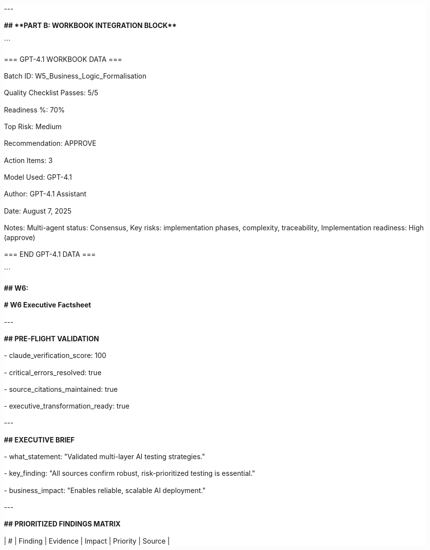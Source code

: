 \-\--

**\## \*\*PART B: WORKBOOK INTEGRATION BLOCK\*\***

\`\`\`

=== GPT-4.1 WORKBOOK DATA ===

Batch ID: W5_Business_Logic_Formalisation

Quality Checklist Passes: 5/5

Readiness %: 70%

Top Risk: Medium

Recommendation: APPROVE

Action Items: 3

Model Used: GPT-4.1

Author: GPT-4.1 Assistant

Date: August 7, 2025

Notes: Multi-agent status: Consensus, Key risks: implementation phases,
complexity, traceability, Implementation readiness: High (approve)

=== END GPT-4.1 DATA ===

\`\`\`

**\## W6:**

**\# W6 Executive Factsheet**

\-\--

**\## PRE-FLIGHT VALIDATION**

\- claude_verification_score: 100

\- critical_errors_resolved: true

\- source_citations_maintained: true

\- executive_transformation_ready: true

\-\--

**\## EXECUTIVE BRIEF**

\- what_statement: \"Validated multi-layer AI testing strategies.\"

\- key_finding: \"All sources confirm robust, risk-prioritized testing
is essential.\"

\- business_impact: \"Enables reliable, scalable AI deployment.\"

\-\--

**\## PRIORITIZED FINDINGS MATRIX**

\| \# \| Finding \| Evidence \| Impact \| Priority \| Source \|
